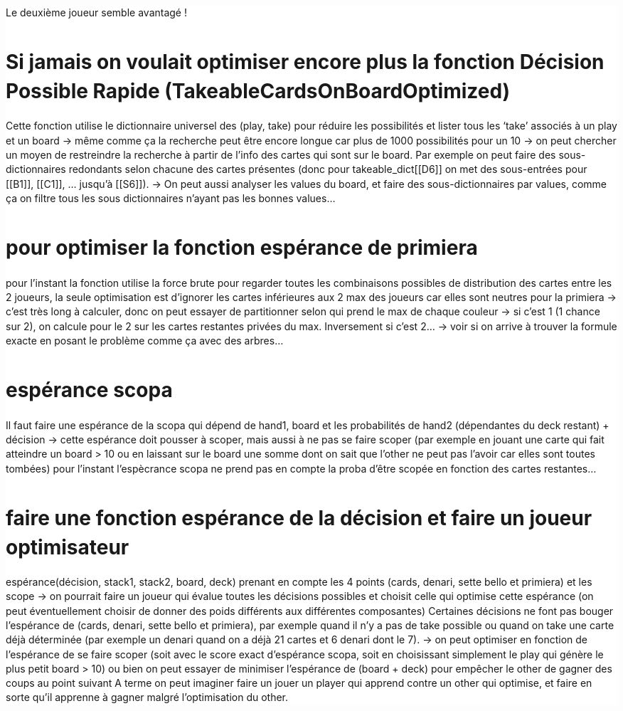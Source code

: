 Le deuxième joueur semble avantagé !

Si jamais on voulait optimiser encore plus la fonction Décision Possible Rapide (TakeableCardsOnBoardOptimized)
===============================================================================================================

Cette fonction utilise le dictionnaire universel des (play, take) pour
réduire les possibilités et lister tous les ‘take’ associés à un play et
un board -&gt; même comme ça la recherche peut être encore longue car
plus de 1000 possibilités pour un 10 -&gt; on peut chercher un moyen de
restreindre la recherche à partir de l’info des cartes qui sont sur le
board. Par exemple on peut faire des sous-dictionnaires redondants selon
chacune des cartes présentes (donc pour takeable\_dict\[\[D6\]\] on met
des sous-entrées pour \[\[B1\]\], \[\[C1\]\], … jusqu’à \[\[S6\]\]).
-&gt; On peut aussi analyser les values du board, et faire des
sous-dictionnaires par values, comme ça on filtre tous les sous
dictionnaires n’ayant pas les bonnes values…

pour optimiser la fonction espérance de primiera
================================================

pour l’instant la fonction utilise la force brute pour regarder toutes
les combinaisons possibles de distribution des cartes entre les 2
joueurs, la seule optimisation est d’ignorer les cartes inférieures aux
2 max des joueurs car elles sont neutres pour la primiera -&gt; c’est
très long à calculer, donc on peut essayer de partitionner selon qui
prend le max de chaque couleur -&gt; si c’est 1 (1 chance sur 2), on
calcule pour le 2 sur les cartes restantes privées du max. Inversement
si c’est 2… -&gt; voir si on arrive à trouver la formule exacte en
posant le problème comme ça avec des arbres…

espérance scopa
===============

Il faut faire une espérance de la scopa qui dépend de hand1, board et
les probabilités de hand2 (dépendantes du deck restant) + décision -&gt;
cette espérance doit pousser à scoper, mais aussi à ne pas se faire
scoper (par exemple en jouant une carte qui fait atteindre un board &gt;
10 ou en laissant sur le board une somme dont on sait que l’other ne
peut pas l’avoir car elles sont toutes tombées) pour l’instant
l’espècrance scopa ne prend pas en compte la proba d’être scopée en
fonction des cartes restantes…

faire une fonction espérance de la décision et faire un joueur optimisateur
===========================================================================

espérance(décision, stack1, stack2, board, deck) prenant en compte les 4
points (cards, denari, sette bello et primiera) et les scope -&gt; on
pourrait faire un joueur qui évalue toutes les décisions possibles et
choisit celle qui optimise cette espérance (on peut éventuellement
choisir de donner des poids différents aux différentes composantes)
Certaines décisions ne font pas bouger l’espérance de (cards, denari,
sette bello et primiera), par exemple quand il n’y a pas de take
possible ou quand on take une carte déjà déterminée (par exemple un
denari quand on a déjà 21 cartes et 6 denari dont le 7). -&gt; on peut
optimiser en fonction de l’espérance de se faire scoper (soit avec le
score exact d’espérance scopa, soit en choisissant simplement le play
qui génère le plus petit board &gt; 10) ou bien on peut essayer de
minimiser l’espérance de (board + deck) pour empêcher le other de gagner
des coups au point suivant A terme on peut imaginer faire un jouer un
player qui apprend contre un other qui optimise, et faire en sorte qu’il
apprenne à gagner malgré l’optimisation du other.

